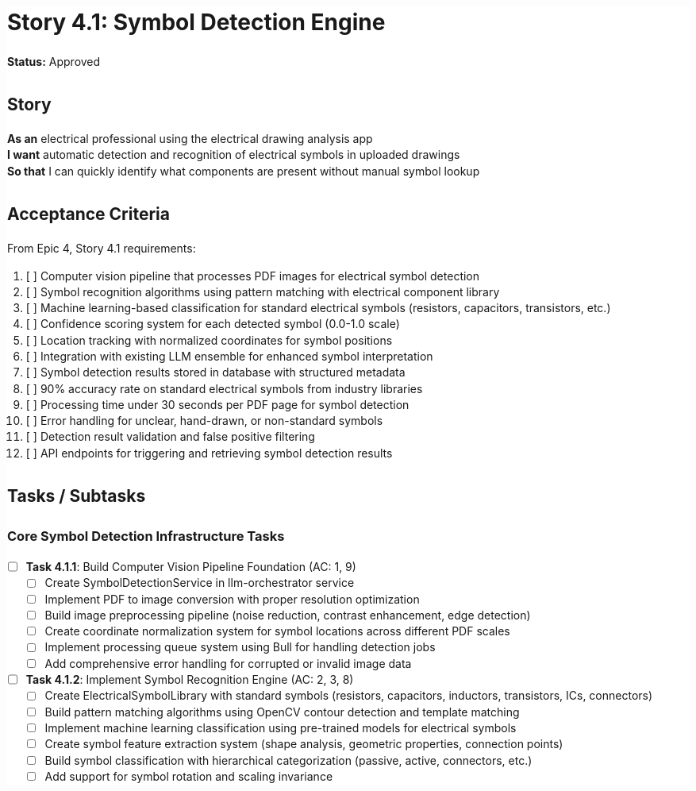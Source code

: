 # Story 4.1: Symbol Detection Engine

**Status:** Approved

## Story

**As an** electrical professional using the electrical drawing analysis app  
**I want** automatic detection and recognition of electrical symbols in uploaded drawings  
**So that** I can quickly identify what components are present without manual symbol lookup  

## Acceptance Criteria

From Epic 4, Story 4.1 requirements:
1. [ ] Computer vision pipeline that processes PDF images for electrical symbol detection
2. [ ] Symbol recognition algorithms using pattern matching with electrical component library
3. [ ] Machine learning-based classification for standard electrical symbols (resistors, capacitors, transistors, etc.)
4. [ ] Confidence scoring system for each detected symbol (0.0-1.0 scale)
5. [ ] Location tracking with normalized coordinates for symbol positions
6. [ ] Integration with existing LLM ensemble for enhanced symbol interpretation
7. [ ] Symbol detection results stored in database with structured metadata
8. [ ] 90% accuracy rate on standard electrical symbols from industry libraries
9. [ ] Processing time under 30 seconds per PDF page for symbol detection
10. [ ] Error handling for unclear, hand-drawn, or non-standard symbols
11. [ ] Detection result validation and false positive filtering
12. [ ] API endpoints for triggering and retrieving symbol detection results

## Tasks / Subtasks

### Core Symbol Detection Infrastructure Tasks
- [ ] **Task 4.1.1**: Build Computer Vision Pipeline Foundation (AC: 1, 9)
  - [ ] Create SymbolDetectionService in llm-orchestrator service
  - [ ] Implement PDF to image conversion with proper resolution optimization
  - [ ] Build image preprocessing pipeline (noise reduction, contrast enhancement, edge detection)
  - [ ] Create coordinate normalization system for symbol locations across different PDF scales
  - [ ] Implement processing queue system using Bull for handling detection jobs
  - [ ] Add comprehensive error handling for corrupted or invalid image data

- [ ] **Task 4.1.2**: Implement Symbol Recognition Engine (AC: 2, 3, 8)
  - [ ] Create ElectricalSymbolLibrary with standard symbols (resistors, capacitors, inductors, transistors, ICs, connectors)
  - [ ] Build pattern matching algorithms using OpenCV contour detection and template matching
  - [ ] Implement machine learning classification using pre-trained models for electrical symbols
  - [ ] Create symbol feature extraction system (shape analysis, geometric properties, connection points)
  - [ ] Build symbol classification with hierarchical categorization (passive, active, connectors, etc.)
  - [ ] Add support for symbol rotation and scaling invariance
